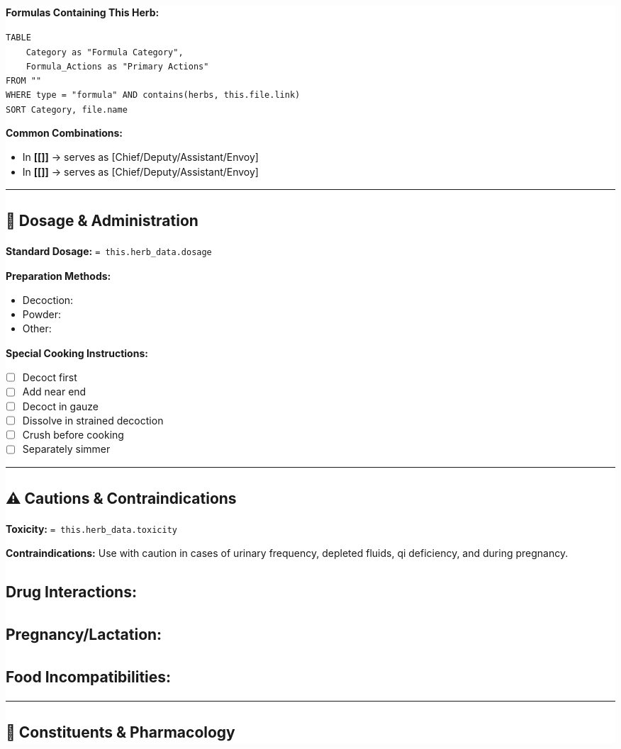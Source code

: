 **Formulas Containing This Herb:**
```dataview
TABLE
    Category as "Formula Category",
    Formula_Actions as "Primary Actions"
FROM ""
WHERE type = "formula" AND contains(herbs, this.file.link)
SORT Category, file.name
```

**Common Combinations:**
- In **[[]]** → serves as [Chief/Deputy/Assistant/Envoy]
- In **[[]]** → serves as [Chief/Deputy/Assistant/Envoy]

---

## 💊 Dosage & Administration

**Standard Dosage:** `= this.herb_data.dosage`

**Preparation Methods:**
- Decoction:
- Powder:
- Other:

**Special Cooking Instructions:**
- [ ] Decoct first
- [ ] Add near end
- [ ] Decoct in gauze
- [ ] Dissolve in strained decoction
- [ ] Crush before cooking
- [ ] Separately simmer

---

## ⚠️ Cautions & Contraindications

**Toxicity:** `= this.herb_data.toxicity`

**Contraindications:**
Use with caution in cases of urinary frequency, depleted fluids, qi deficiency, and during pregnancy.

**Drug Interactions:**
-

**Pregnancy/Lactation:**
-

**Food Incompatibilities:**
-

---

## 🧪 Constituents & Pharmacology
